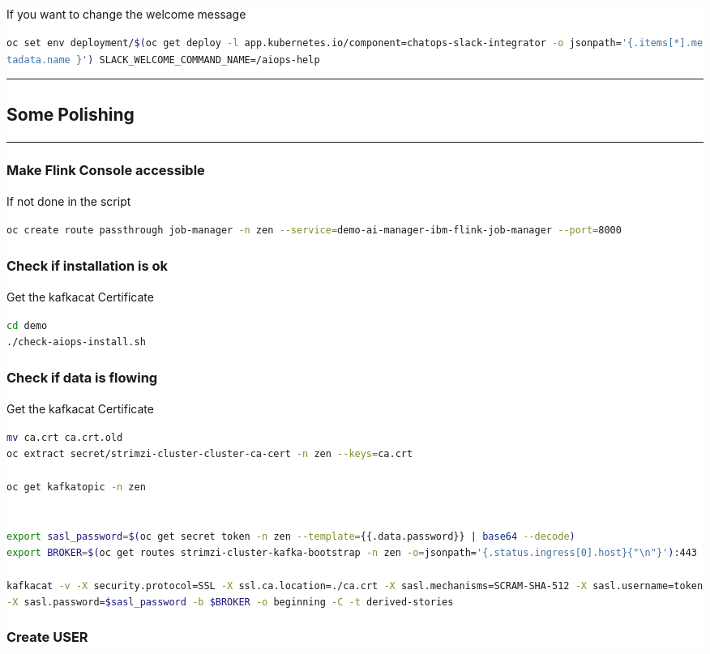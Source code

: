 If you want to change the welcome message

```bash
oc set env deployment/$(oc get deploy -l app.kubernetes.io/component=chatops-slack-integrator -o jsonpath='{.items[*].metadata.name }') SLACK_WELCOME_COMMAND_NAME=/aiops-help
```





---------------------------------------------------------------------------------------------------------------
## Some Polishing
------------------------------------------------------------------------------

### Make Flink Console accessible

If not done in the script 

```bash
oc create route passthrough job-manager -n zen --service=demo-ai-manager-ibm-flink-job-manager --port=8000
```

### Check if installation is ok

Get the kafkacat Certificate

```bash
cd demo
./check-aiops-install.sh
```


### Check if data is flowing

Get the kafkacat Certificate

```bash
mv ca.crt ca.crt.old
oc extract secret/strimzi-cluster-cluster-ca-cert -n zen --keys=ca.crt

oc get kafkatopic -n zen


export sasl_password=$(oc get secret token -n zen --template={{.data.password}} | base64 --decode)
export BROKER=$(oc get routes strimzi-cluster-kafka-bootstrap -n zen -o=jsonpath='{.status.ingress[0].host}{"\n"}'):443

kafkacat -v -X security.protocol=SSL -X ssl.ca.location=./ca.crt -X sasl.mechanisms=SCRAM-SHA-512 -X sasl.username=token -X sasl.password=$sasl_password -b $BROKER -o beginning -C -t derived-stories 
```



### Create USER
